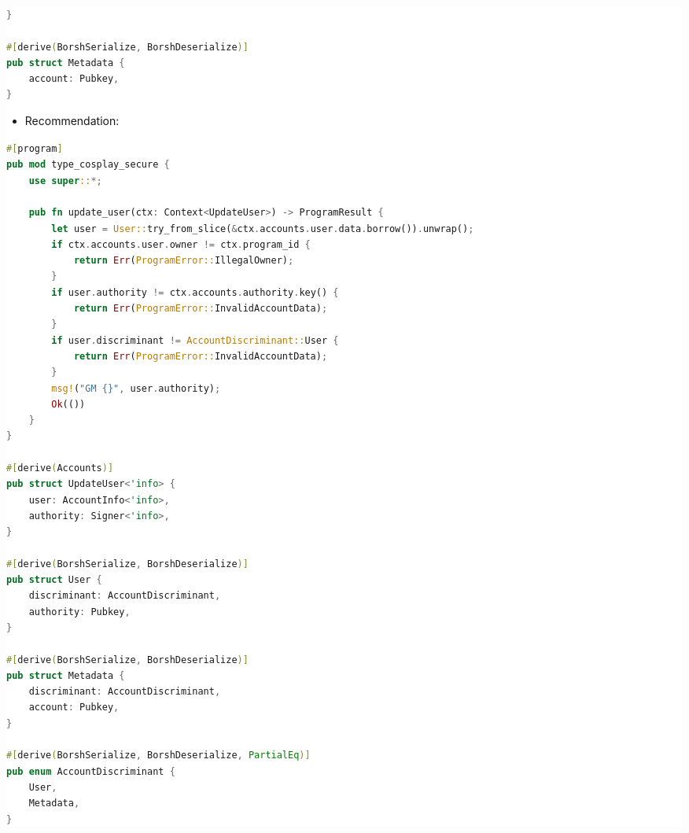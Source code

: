 ```rust
}

#[derive(BorshSerialize, BorshDeserialize)]
pub struct Metadata {
    account: Pubkey,
}
```
- Recommendation:  
```rust
#[program]
pub mod type_cosplay_secure {
    use super::*;

    pub fn update_user(ctx: Context<UpdateUser>) -> ProgramResult {
        let user = User::try_from_slice(&ctx.accounts.user.data.borrow()).unwrap();
        if ctx.accounts.user.owner != ctx.program_id {
            return Err(ProgramError::IllegalOwner);
        }
        if user.authority != ctx.accounts.authority.key() {
            return Err(ProgramError::InvalidAccountData);
        }
        if user.discriminant != AccountDiscriminant::User {
            return Err(ProgramError::InvalidAccountData);
        }
        msg!("GM {}", user.authority);
        Ok(())
    }
}

#[derive(Accounts)]
pub struct UpdateUser<'info> {
    user: AccountInfo<'info>,
    authority: Signer<'info>,
}

#[derive(BorshSerialize, BorshDeserialize)]
pub struct User {
    discriminant: AccountDiscriminant,
    authority: Pubkey,
}

#[derive(BorshSerialize, BorshDeserialize)]
pub struct Metadata {
    discriminant: AccountDiscriminant,
    account: Pubkey,
}

#[derive(BorshSerialize, BorshDeserialize, PartialEq)]
pub enum AccountDiscriminant {
    User,
    Metadata,
}
```
